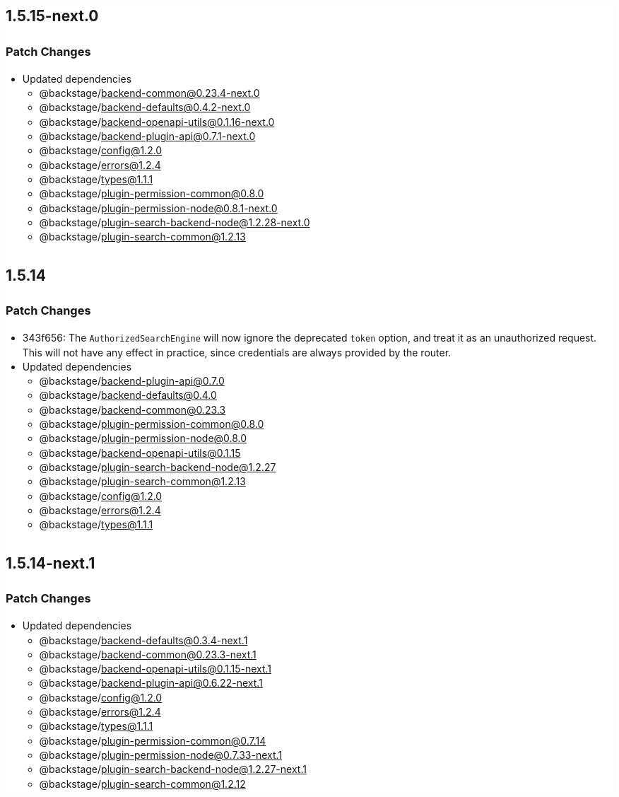 ## 1.5.15-next.0

### Patch Changes

- Updated dependencies
  - @backstage/backend-common@0.23.4-next.0
  - @backstage/backend-defaults@0.4.2-next.0
  - @backstage/backend-openapi-utils@0.1.16-next.0
  - @backstage/backend-plugin-api@0.7.1-next.0
  - @backstage/config@1.2.0
  - @backstage/errors@1.2.4
  - @backstage/types@1.1.1
  - @backstage/plugin-permission-common@0.8.0
  - @backstage/plugin-permission-node@0.8.1-next.0
  - @backstage/plugin-search-backend-node@1.2.28-next.0
  - @backstage/plugin-search-common@1.2.13

## 1.5.14

### Patch Changes

- 343f656: The `AuthorizedSearchEngine` will now ignore the deprecated `token` option, and treat it as an unauthorized request. This will not have any effect in practice, since credentials are always provided by the router.
- Updated dependencies
  - @backstage/backend-plugin-api@0.7.0
  - @backstage/backend-defaults@0.4.0
  - @backstage/backend-common@0.23.3
  - @backstage/plugin-permission-common@0.8.0
  - @backstage/plugin-permission-node@0.8.0
  - @backstage/backend-openapi-utils@0.1.15
  - @backstage/plugin-search-backend-node@1.2.27
  - @backstage/plugin-search-common@1.2.13
  - @backstage/config@1.2.0
  - @backstage/errors@1.2.4
  - @backstage/types@1.1.1

## 1.5.14-next.1

### Patch Changes

- Updated dependencies
  - @backstage/backend-defaults@0.3.4-next.1
  - @backstage/backend-common@0.23.3-next.1
  - @backstage/backend-openapi-utils@0.1.15-next.1
  - @backstage/backend-plugin-api@0.6.22-next.1
  - @backstage/config@1.2.0
  - @backstage/errors@1.2.4
  - @backstage/types@1.1.1
  - @backstage/plugin-permission-common@0.7.14
  - @backstage/plugin-permission-node@0.7.33-next.1
  - @backstage/plugin-search-backend-node@1.2.27-next.1
  - @backstage/plugin-search-common@1.2.12
